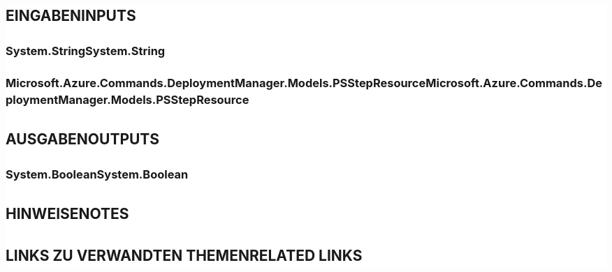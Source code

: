 ## <span data-ttu-id="bda1b-141">EINGABEN</span><span class="sxs-lookup"><span data-stu-id="bda1b-141">INPUTS</span></span>

### <span data-ttu-id="bda1b-142">System.String</span><span class="sxs-lookup"><span data-stu-id="bda1b-142">System.String</span></span>

### <span data-ttu-id="bda1b-143">Microsoft.Azure.Commands.DeploymentManager.Models.PSStepResource</span><span class="sxs-lookup"><span data-stu-id="bda1b-143">Microsoft.Azure.Commands.DeploymentManager.Models.PSStepResource</span></span>

## <span data-ttu-id="bda1b-144">AUSGABEN</span><span class="sxs-lookup"><span data-stu-id="bda1b-144">OUTPUTS</span></span>

### <span data-ttu-id="bda1b-145">System.Boolean</span><span class="sxs-lookup"><span data-stu-id="bda1b-145">System.Boolean</span></span>

## <span data-ttu-id="bda1b-146">HINWEISE</span><span class="sxs-lookup"><span data-stu-id="bda1b-146">NOTES</span></span>

## <span data-ttu-id="bda1b-147">LINKS ZU VERWANDTEN THEMEN</span><span class="sxs-lookup"><span data-stu-id="bda1b-147">RELATED LINKS</span></span>
